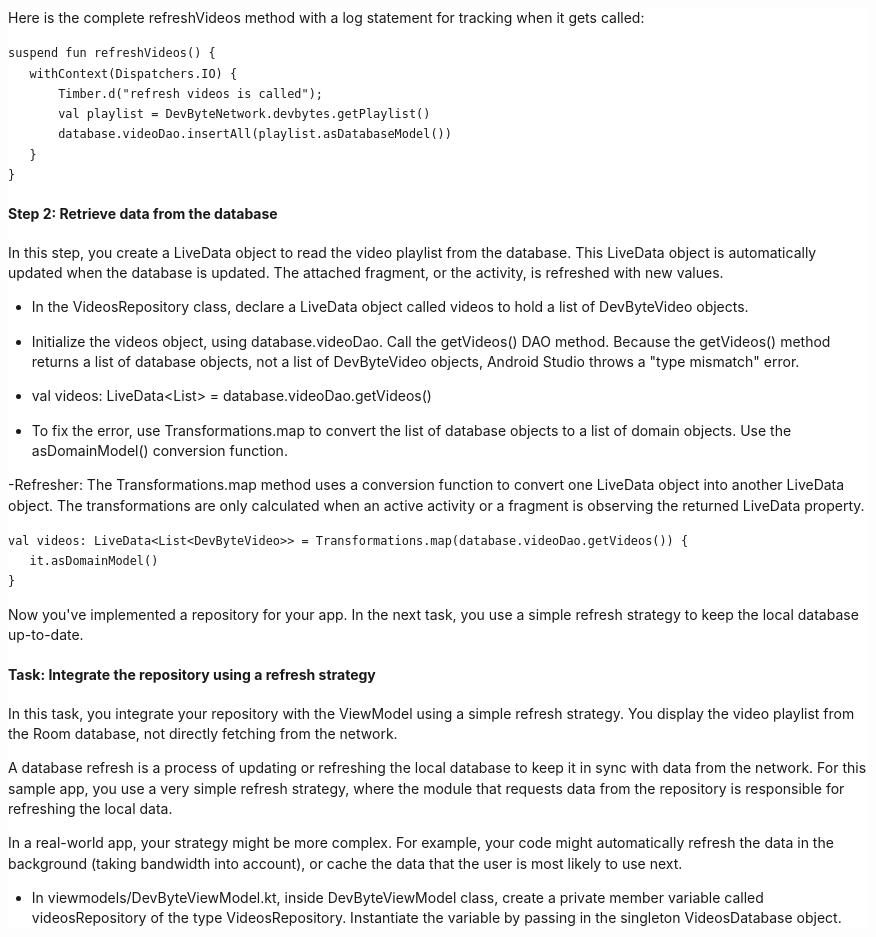 Here is the complete refreshVideos method with a log statement for tracking when it gets called:

```
suspend fun refreshVideos() {
   withContext(Dispatchers.IO) {
       Timber.d("refresh videos is called");
       val playlist = DevByteNetwork.devbytes.getPlaylist()
       database.videoDao.insertAll(playlist.asDatabaseModel())
   }
}
```

#### Step 2: Retrieve data from the database

In this step, you create a LiveData object to read the video playlist from the database. This LiveData object is automatically updated when the database is updated. The attached fragment, or the activity, is refreshed with new values.

- In the VideosRepository class, declare a LiveData object called videos to hold a list of DevByteVideo objects.

- Initialize the videos object, using database.videoDao. Call the getVideos() DAO method. Because the getVideos() method returns a list of database objects, not a list of DevByteVideo objects, Android Studio throws a "type mismatch" error.

- val videos: LiveData<List<DevByteVideo>> = database.videoDao.getVideos()

- To fix the error, use Transformations.map to convert the list of database objects to a list of domain objects. Use the asDomainModel() conversion function.

-Refresher: The Transformations.map method uses a conversion function to convert one LiveData object into another LiveData object. The transformations are only calculated when an active activity or a fragment is observing the returned LiveData property.

```
val videos: LiveData<List<DevByteVideo>> = Transformations.map(database.videoDao.getVideos()) {
   it.asDomainModel()
}
```

Now you've implemented a repository for your app. In the next task, you use a simple refresh strategy to keep the local database up-to-date.

#### Task: Integrate the repository using a refresh strategy

In this task, you integrate your repository with the ViewModel using a simple refresh strategy. You display the video playlist from the Room database, not directly fetching from the network.

A database refresh is a process of updating or refreshing the local database to keep it in sync with data from the network. For this sample app, you use a very simple refresh strategy, where the module that requests data from the repository is responsible for refreshing the local data.

In a real-world app, your strategy might be more complex. For example, your code might automatically refresh the data in the background (taking bandwidth into account), or cache the data that the user is most likely to use next.

- In viewmodels/DevByteViewModel.kt, inside DevByteViewModel class, create a private member variable called videosRepository of the type VideosRepository. Instantiate the variable by passing in the singleton VideosDatabase object.

